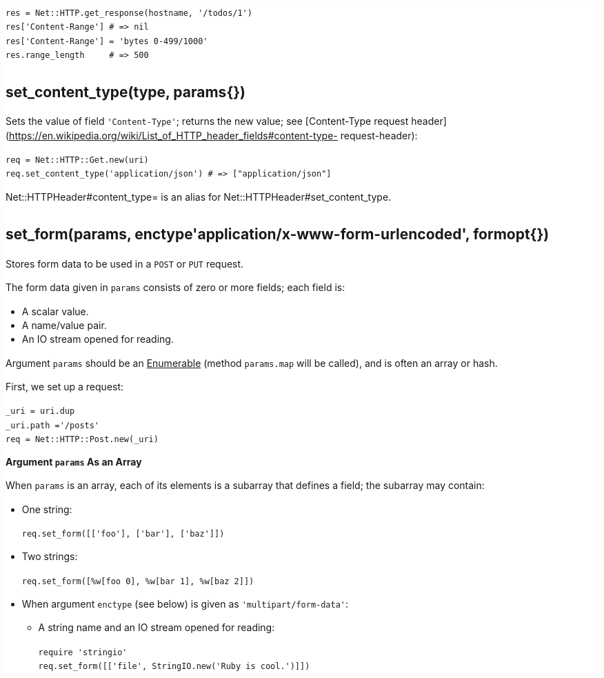     res = Net::HTTP.get_response(hostname, '/todos/1')
    res['Content-Range'] # => nil
    res['Content-Range'] = 'bytes 0-499/1000'
    res.range_length     # => 500

## set_content_type(type, params{}) [](#method-i-set_content_type)
Sets the value of field `'Content-Type'`; returns the new value; see
[Content-Type request
header](https://en.wikipedia.org/wiki/List_of_HTTP_header_fields#content-type-
request-header):

    req = Net::HTTP::Get.new(uri)
    req.set_content_type('application/json') # => ["application/json"]

Net::HTTPHeader#content_type= is an alias for
Net::HTTPHeader#set_content_type.

## set_form(params, enctype'application/x-www-form-urlencoded', formopt{}) [](#method-i-set_form)
Stores form data to be used in a `POST` or `PUT` request.

The form data given in `params` consists of zero or more fields; each field
is:

*   A scalar value.
*   A name/value pair.
*   An IO stream opened for reading.

Argument `params` should be an
[Enumerable](rdoc-ref:Enumerable@Enumerable+in+Ruby+Classes) (method
`params.map` will be called), and is often an array or hash.

First, we set up a request:

    _uri = uri.dup
    _uri.path ='/posts'
    req = Net::HTTP::Post.new(_uri)

**Argument `params` As an Array**

When `params` is an array, each of its elements is a subarray that defines a
field; the subarray may contain:

*   One string:

        req.set_form([['foo'], ['bar'], ['baz']])

*   Two strings:

        req.set_form([%w[foo 0], %w[bar 1], %w[baz 2]])

*   When argument `enctype` (see below) is given as `'multipart/form-data'`:

    *   A string name and an IO stream opened for reading:

            require 'stringio'
            req.set_form([['file', StringIO.new('Ruby is cool.')]])
